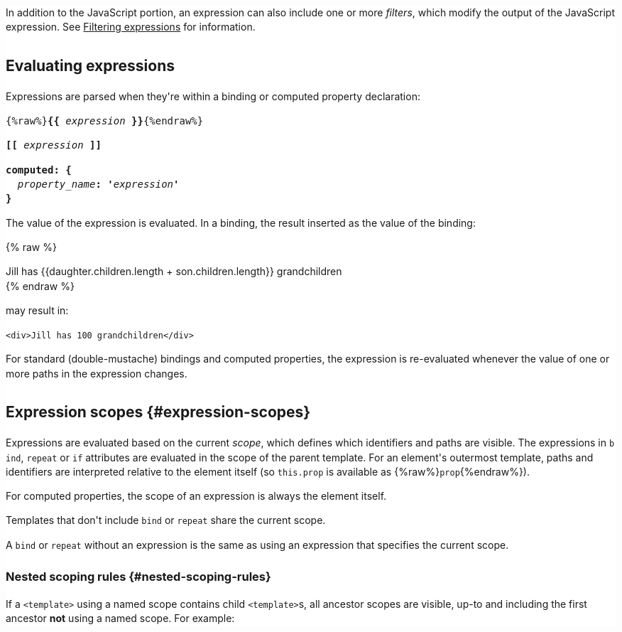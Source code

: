 
In addition to the JavaScript portion, an expression can also include one or more _filters_, which
modify the output of the JavaScript expression. See [Filtering expressions](#filters) for
information.

## Evaluating expressions

Expressions are parsed when they're within a binding or computed property declaration:

<pre class="nocode">
{%raw%}<b>{{</b> <var>expression</var> <b>}}</b>{%endraw%}
</pre>

<pre class="nocode">
<b>[[</b> <var>expression</var> <b>]]</b>
</pre>

<pre class="nocode">
<b>computed: {</b>
  <var>property_name</var><b>: '</b><var>expression</var><b>'
}</b>
</pre>

The value of the expression is evaluated. In a binding, the result inserted as the value of the binding:

{% raw %}
    <div>Jill has {{daughter.children.length + son.children.length}} grandchildren</div>
{% endraw %}

may result in:

    <div>Jill has 100 grandchildren</div>

For standard (double-mustache) bindings and computed properties, the
expression is re-evaluated whenever the value of one or more paths
in the expression changes.

## Expression scopes {#expression-scopes}

Expressions are evaluated based on the current _scope_, which defines which identifiers and paths
are visible. The expressions in `bind`, `repeat` or `if` attributes are evaluated in the scope of
the parent template. For an element's outermost template, paths and identifiers are
interpreted relative to the element itself (so `this.prop` is available as {%raw%}`prop`{%endraw%}).

For computed properties, the scope of an expression is always the element itself.

Templates that don't include `bind` or `repeat` share the current scope.

A `bind` or `repeat` without an expression is the same as using an expression that
specifies the current scope.

### Nested scoping rules {#nested-scoping-rules}

If a `<template>` using a named scope contains child `<template>`s,
all ancestor scopes are visible, up-to and including the first ancestor **not** using a named scope. For example:
